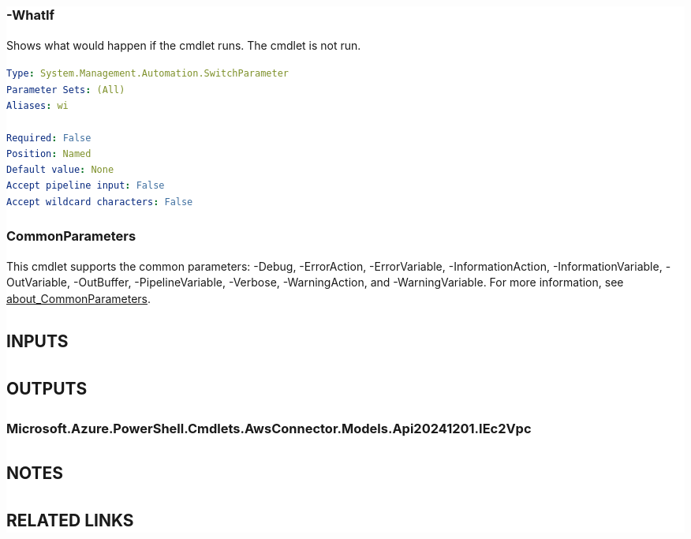 ### -WhatIf
Shows what would happen if the cmdlet runs.
The cmdlet is not run.

```yaml
Type: System.Management.Automation.SwitchParameter
Parameter Sets: (All)
Aliases: wi

Required: False
Position: Named
Default value: None
Accept pipeline input: False
Accept wildcard characters: False
```

### CommonParameters
This cmdlet supports the common parameters: -Debug, -ErrorAction, -ErrorVariable, -InformationAction, -InformationVariable, -OutVariable, -OutBuffer, -PipelineVariable, -Verbose, -WarningAction, and -WarningVariable. For more information, see [about_CommonParameters](http://go.microsoft.com/fwlink/?LinkID=113216).

## INPUTS

## OUTPUTS

### Microsoft.Azure.PowerShell.Cmdlets.AwsConnector.Models.Api20241201.IEc2Vpc

## NOTES

## RELATED LINKS


